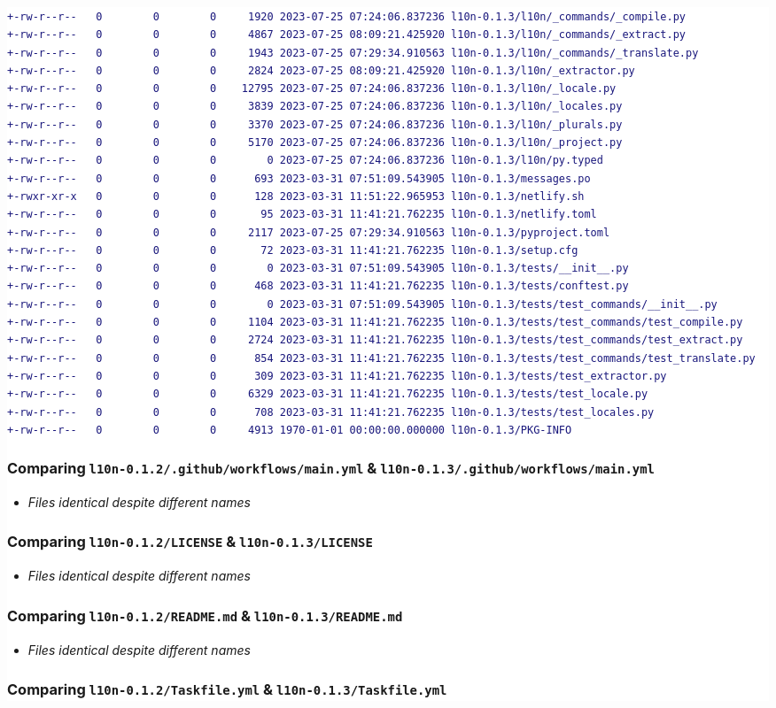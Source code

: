 ```diff
+-rw-r--r--   0        0        0     1920 2023-07-25 07:24:06.837236 l10n-0.1.3/l10n/_commands/_compile.py
+-rw-r--r--   0        0        0     4867 2023-07-25 08:09:21.425920 l10n-0.1.3/l10n/_commands/_extract.py
+-rw-r--r--   0        0        0     1943 2023-07-25 07:29:34.910563 l10n-0.1.3/l10n/_commands/_translate.py
+-rw-r--r--   0        0        0     2824 2023-07-25 08:09:21.425920 l10n-0.1.3/l10n/_extractor.py
+-rw-r--r--   0        0        0    12795 2023-07-25 07:24:06.837236 l10n-0.1.3/l10n/_locale.py
+-rw-r--r--   0        0        0     3839 2023-07-25 07:24:06.837236 l10n-0.1.3/l10n/_locales.py
+-rw-r--r--   0        0        0     3370 2023-07-25 07:24:06.837236 l10n-0.1.3/l10n/_plurals.py
+-rw-r--r--   0        0        0     5170 2023-07-25 07:24:06.837236 l10n-0.1.3/l10n/_project.py
+-rw-r--r--   0        0        0        0 2023-07-25 07:24:06.837236 l10n-0.1.3/l10n/py.typed
+-rw-r--r--   0        0        0      693 2023-03-31 07:51:09.543905 l10n-0.1.3/messages.po
+-rwxr-xr-x   0        0        0      128 2023-03-31 11:51:22.965953 l10n-0.1.3/netlify.sh
+-rw-r--r--   0        0        0       95 2023-03-31 11:41:21.762235 l10n-0.1.3/netlify.toml
+-rw-r--r--   0        0        0     2117 2023-07-25 07:29:34.910563 l10n-0.1.3/pyproject.toml
+-rw-r--r--   0        0        0       72 2023-03-31 11:41:21.762235 l10n-0.1.3/setup.cfg
+-rw-r--r--   0        0        0        0 2023-03-31 07:51:09.543905 l10n-0.1.3/tests/__init__.py
+-rw-r--r--   0        0        0      468 2023-03-31 11:41:21.762235 l10n-0.1.3/tests/conftest.py
+-rw-r--r--   0        0        0        0 2023-03-31 07:51:09.543905 l10n-0.1.3/tests/test_commands/__init__.py
+-rw-r--r--   0        0        0     1104 2023-03-31 11:41:21.762235 l10n-0.1.3/tests/test_commands/test_compile.py
+-rw-r--r--   0        0        0     2724 2023-03-31 11:41:21.762235 l10n-0.1.3/tests/test_commands/test_extract.py
+-rw-r--r--   0        0        0      854 2023-03-31 11:41:21.762235 l10n-0.1.3/tests/test_commands/test_translate.py
+-rw-r--r--   0        0        0      309 2023-03-31 11:41:21.762235 l10n-0.1.3/tests/test_extractor.py
+-rw-r--r--   0        0        0     6329 2023-03-31 11:41:21.762235 l10n-0.1.3/tests/test_locale.py
+-rw-r--r--   0        0        0      708 2023-03-31 11:41:21.762235 l10n-0.1.3/tests/test_locales.py
+-rw-r--r--   0        0        0     4913 1970-01-01 00:00:00.000000 l10n-0.1.3/PKG-INFO
```

### Comparing `l10n-0.1.2/.github/workflows/main.yml` & `l10n-0.1.3/.github/workflows/main.yml`

 * *Files identical despite different names*

### Comparing `l10n-0.1.2/LICENSE` & `l10n-0.1.3/LICENSE`

 * *Files identical despite different names*

### Comparing `l10n-0.1.2/README.md` & `l10n-0.1.3/README.md`

 * *Files identical despite different names*

### Comparing `l10n-0.1.2/Taskfile.yml` & `l10n-0.1.3/Taskfile.yml`
